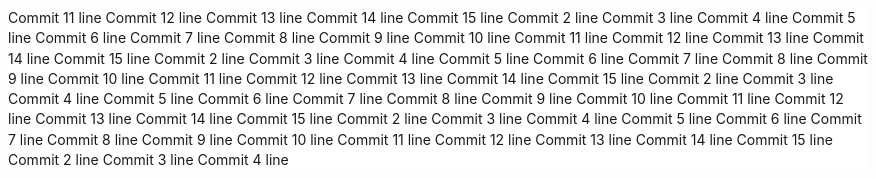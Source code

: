 Commit 11 line
Commit 12 line
Commit 13 line
Commit 14 line
Commit 15 line
Commit 2 line
Commit 3 line
Commit 4 line
Commit 5 line
Commit 6 line
Commit 7 line
Commit 8 line
Commit 9 line
Commit 10 line
Commit 11 line
Commit 12 line
Commit 13 line
Commit 14 line
Commit 15 line
Commit 2 line
Commit 3 line
Commit 4 line
Commit 5 line
Commit 6 line
Commit 7 line
Commit 8 line
Commit 9 line
Commit 10 line
Commit 11 line
Commit 12 line
Commit 13 line
Commit 14 line
Commit 15 line
Commit 2 line
Commit 3 line
Commit 4 line
Commit 5 line
Commit 6 line
Commit 7 line
Commit 8 line
Commit 9 line
Commit 10 line
Commit 11 line
Commit 12 line
Commit 13 line
Commit 14 line
Commit 15 line
Commit 2 line
Commit 3 line
Commit 4 line
Commit 5 line
Commit 6 line
Commit 7 line
Commit 8 line
Commit 9 line
Commit 10 line
Commit 11 line
Commit 12 line
Commit 13 line
Commit 14 line
Commit 15 line
Commit 2 line
Commit 3 line
Commit 4 line